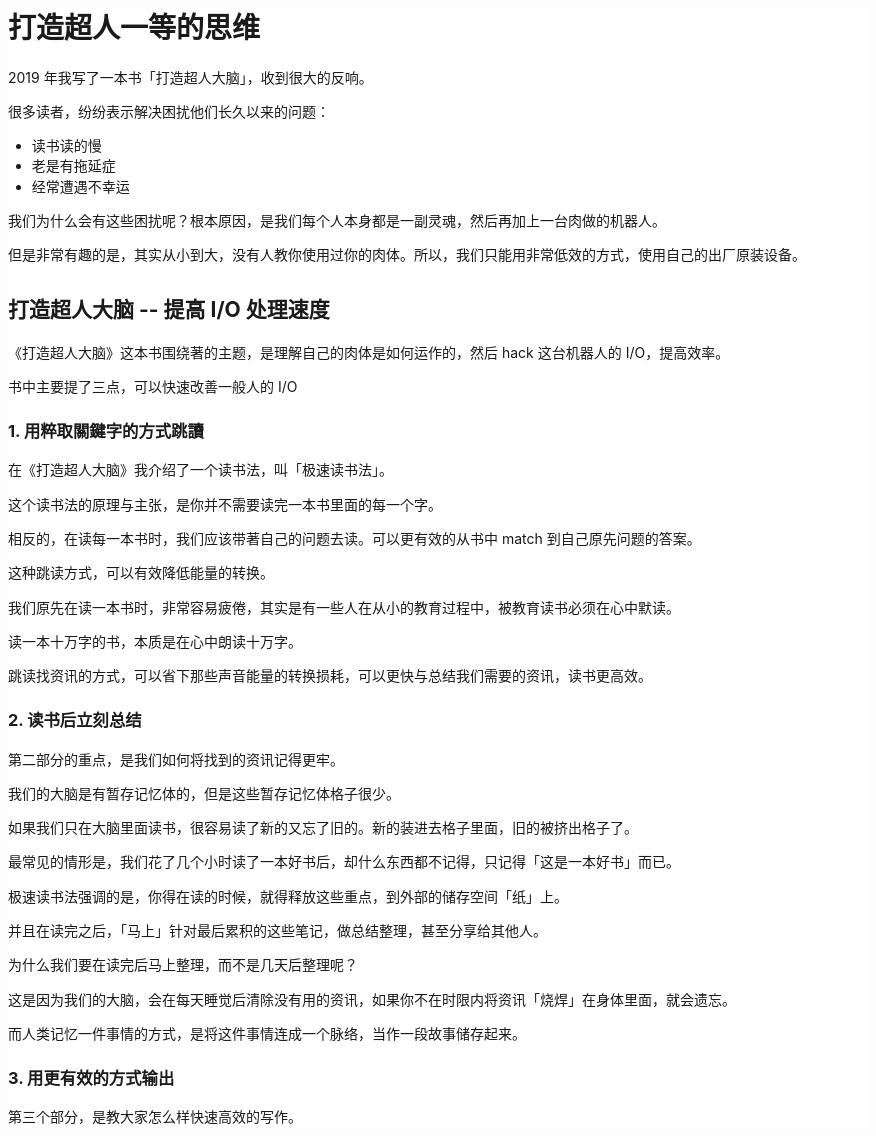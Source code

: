 # 打造超人一等的思维

2019 年我写了一本书「打造超人大脑」，收到很大的反响。

很多读者，纷纷表示解决困扰他们长久以来的问题：

* 读书读的慢
* 老是有拖延症
* 经常遭遇不幸运

我们为什么会有这些困扰呢？根本原因，是我们每个人本身都是一副灵魂，然后再加上一台肉做的机器人。

但是非常有趣的是，其实从小到大，没有人教你使用过你的肉体。所以，我们只能用非常低效的方式，使用自己的出厂原装设备。

## 打造超人大脑 -- 提高 I/O 处理速度

《打造超人大脑》这本书围绕著的主题，是理解自己的肉体是如何运作的，然后 hack 这台机器人的 I/O，提高效率。

书中主要提了三点，可以快速改善一般人的 I/O

### 1. 用粹取關鍵字的方式跳讀

在《打造超人大脑》我介绍了一个读书法，叫「极速读书法」。

这个读书法的原理与主张，是你并不需要读完一本书里面的每一个字。

相反的，在读每一本书时，我们应该带著自己的问题去读。可以更有效的从书中 match 到自己原先问题的答案。

这种跳读方式，可以有效降低能量的转换。

我们原先在读一本书时，非常容易疲倦，其实是有一些人在从小的教育过程中，被教育读书必须在心中默读。

读一本十万字的书，本质是在心中朗读十万字。

跳读找资讯的方式，可以省下那些声音能量的转换损耗，可以更快与总结我们需要的资讯，读书更高效。

### 2. 读书后立刻总结

第二部分的重点，是我们如何将找到的资讯记得更牢。

我们的大脑是有暂存记忆体的，但是这些暂存记忆体格子很少。

如果我们只在大脑里面读书，很容易读了新的又忘了旧的。新的装进去格子里面，旧的被挤出格子了。

最常见的情形是，我们花了几个小时读了一本好书后，却什么东西都不记得，只记得「这是一本好书」而已。

极速读书法强调的是，你得在读的时候，就得释放这些重点，到外部的储存空间「纸」上。

并且在读完之后，「马上」针对最后累积的这些笔记，做总结整理，甚至分享给其他人。

为什么我们要在读完后马上整理，而不是几天后整理呢？

这是因为我们的大脑，会在每天睡觉后清除没有用的资讯，如果你不在时限内将资讯「烧焊」在身体里面，就会遗忘。

而人类记忆一件事情的方式，是将这件事情连成一个脉络，当作一段故事储存起来。

### 3. 用更有效的方式输出

第三个部分，是教大家怎么样快速高效的写作。
